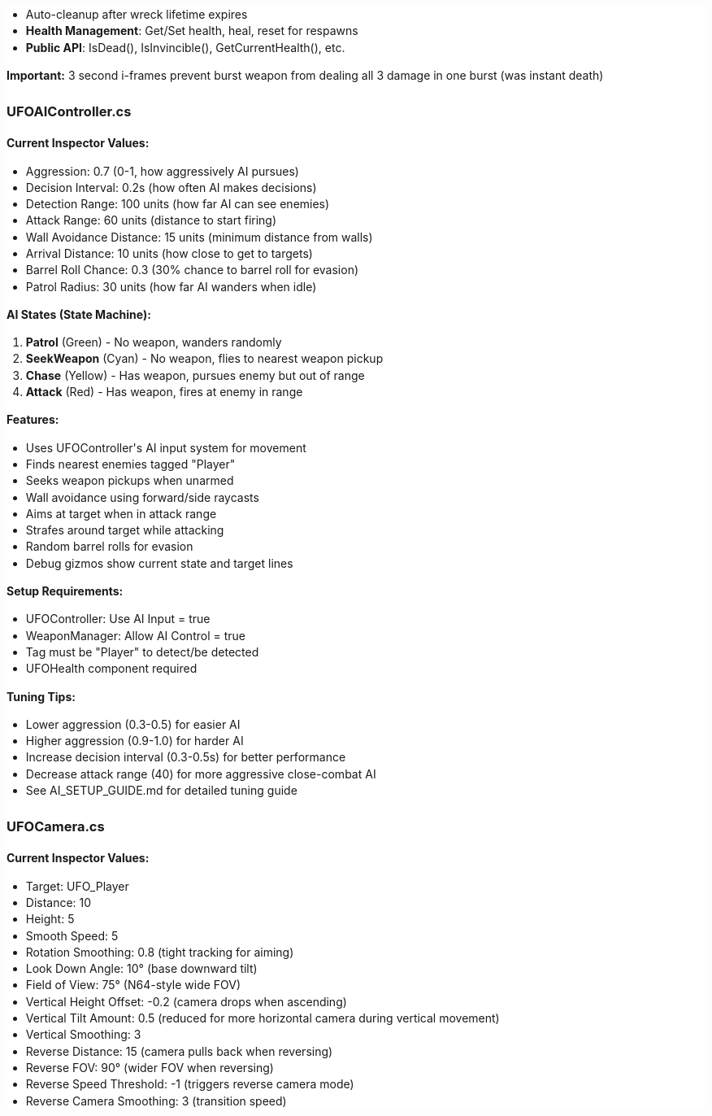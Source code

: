   - Auto-cleanup after wreck lifetime expires
- **Health Management**: Get/Set health, heal, reset for respawns
- **Public API**: IsDead(), IsInvincible(), GetCurrentHealth(), etc.

**Important:** 3 second i-frames prevent burst weapon from dealing all 3 damage in one burst (was instant death)

### UFOAIController.cs
**Current Inspector Values:**
- Aggression: 0.7 (0-1, how aggressively AI pursues)
- Decision Interval: 0.2s (how often AI makes decisions)
- Detection Range: 100 units (how far AI can see enemies)
- Attack Range: 60 units (distance to start firing)
- Wall Avoidance Distance: 15 units (minimum distance from walls)
- Arrival Distance: 10 units (how close to get to targets)
- Barrel Roll Chance: 0.3 (30% chance to barrel roll for evasion)
- Patrol Radius: 30 units (how far AI wanders when idle)

**AI States (State Machine):**
1. **Patrol** (Green) - No weapon, wanders randomly
2. **SeekWeapon** (Cyan) - No weapon, flies to nearest weapon pickup
3. **Chase** (Yellow) - Has weapon, pursues enemy but out of range
4. **Attack** (Red) - Has weapon, fires at enemy in range

**Features:**
- Uses UFOController's AI input system for movement
- Finds nearest enemies tagged "Player"
- Seeks weapon pickups when unarmed
- Wall avoidance using forward/side raycasts
- Aims at target when in attack range
- Strafes around target while attacking
- Random barrel rolls for evasion
- Debug gizmos show current state and target lines

**Setup Requirements:**
- UFOController: Use AI Input = true
- WeaponManager: Allow AI Control = true
- Tag must be "Player" to detect/be detected
- UFOHealth component required

**Tuning Tips:**
- Lower aggression (0.3-0.5) for easier AI
- Higher aggression (0.9-1.0) for harder AI
- Increase decision interval (0.3-0.5s) for better performance
- Decrease attack range (40) for more aggressive close-combat AI
- See AI_SETUP_GUIDE.md for detailed tuning guide

### UFOCamera.cs
**Current Inspector Values:**
- Target: UFO_Player
- Distance: 10
- Height: 5
- Smooth Speed: 5
- Rotation Smoothing: 0.8 (tight tracking for aiming)
- Look Down Angle: 10° (base downward tilt)
- Field of View: 75° (N64-style wide FOV)
- Vertical Height Offset: -0.2 (camera drops when ascending)
- Vertical Tilt Amount: 0.5 (reduced for more horizontal camera during vertical movement)
- Vertical Smoothing: 3
- Reverse Distance: 15 (camera pulls back when reversing)
- Reverse FOV: 90° (wider FOV when reversing)
- Reverse Speed Threshold: -1 (triggers reverse camera mode)
- Reverse Camera Smoothing: 3 (transition speed)
